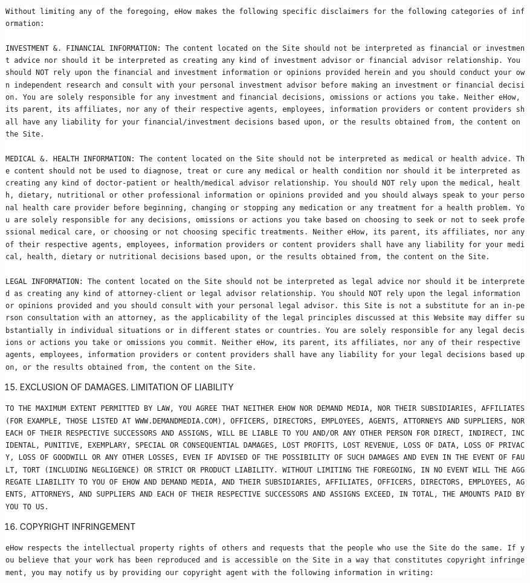    Without limiting any of the foregoing, eHow makes the following specific disclaimers for the following categories of information:
    
    INVESTMENT &. FINANCIAL INFORMATION: The content located on the Site should not be interpreted as financial or investment advice nor should it be interpreted as creating any kind of investment advisor or financial advisor relationship. You should NOT rely upon the financial and investment information or opinions provided herein and you should conduct your own independent research and consult with your personal investment advisor before making an investment or financial decision. You are solely responsible for any investment and financial decisions, omissions or actions you take. Neither eHow, its parent, its affiliates, nor any of their respective agents, employees, information providers or content providers shall have any liability for your financial/investment decisions based upon, or the results obtained from, the content on the Site.
    
    MEDICAL &. HEALTH INFORMATION: The content located on the Site should not be interpreted as medical or health advice. The content should not be used to diagnose, treat or cure any medical or health condition nor should it be interpreted as creating any kind of doctor-patient or health/medical advisor relationship. You should NOT rely upon the medical, health, dietary, nutritional or other professional information or opinions provided and you should always speak to your personal health care provider before beginning, changing or stopping any medication or any treatment for a health problem. You are solely responsible for any decisions, omissions or actions you take based on choosing to seek or not to seek professional medical care, or choosing or not choosing specific treatments. Neither eHow, its parent, its affiliates, nor any of their respective agents, employees, information providers or content providers shall have any liability for your medical, health, dietary or nutritional decisions based upon, or the results obtained from, the content on the Site.
    
    LEGAL INFORMATION: The content located on the Site should not be interpreted as legal advice nor should it be interpreted as creating any kind of attorney-client or legal advisor relationship. You should NOT rely upon the legal information or opinions provided and you should consult with your personal legal advisor. this Site is not a substitute for an in-person consultation with an attorney, as the applicability of the legal principles discussed at this Website may differ substantially in individual situations or in different states or countries. You are solely responsible for any legal decisions or actions you take or omissions you commit. Neither eHow, its parent, its affiliates, nor any of their respective agents, employees, information providers or content providers shall have any liability for your legal decisions based upon, or the results obtained from, the content on the Site.
    
15.  EXCLUSION OF DAMAGES. LIMITATION OF LIABILITY
    
    TO THE MAXIMUM EXTENT PERMITTED BY LAW, YOU AGREE THAT NEITHER EHOW NOR DEMAND MEDIA, NOR THEIR SUBSIDIARIES, AFFILIATES (FOR EXAMPLE, THOSE LISTED AT WWW.DEMANDMEDIA.COM), OFFICERS, DIRECTORS, EMPLOYEES, AGENTS, ATTORNEYS AND SUPPLIERS, NOR EACH OF THEIR RESPECTIVE SUCCESSORS AND ASSIGNS, WILL BE LIABLE TO YOU AND/OR ANY OTHER PERSON FOR DIRECT, INDIRECT, INCIDENTAL, PUNITIVE, EXEMPLARY, SPECIAL OR CONSEQUENTIAL DAMAGES, LOST PROFITS, LOST REVENUE, LOSS OF DATA, LOSS OF PRIVACY, LOSS OF GOODWILL OR ANY OTHER LOSSES, EVEN IF ADVISED OF THE POSSIBILITY OF SUCH DAMAGES AND EVEN IN THE EVENT OF FAULT, TORT (INCLUDING NEGLIGENCE) OR STRICT OR PRODUCT LIABILITY. WITHOUT LIMITING THE FOREGOING, IN NO EVENT WILL THE AGGREGATE LIABILITY TO YOU OF EHOW AND DEMAND MEDIA, AND THEIR SUBSIDIARIES, AFFILIATES, OFFICERS, DIRECTORS, EMPLOYEES, AGENTS, ATTORNEYS, AND SUPPLIERS AND EACH OF THEIR RESPECTIVE SUCCESSORS AND ASSIGNS EXCEED, IN TOTAL, THE AMOUNTS PAID BY YOU TO US.
    
16.  COPYRIGHT INFRINGEMENT
    
    eHow respects the intellectual property rights of others and requests that the people who use the Site do the same. If you believe that your work has been reproduced and is accessible on the Site in a way that constitutes copyright infringement, you may notify us by providing our copyright agent with the following information in writing:
    